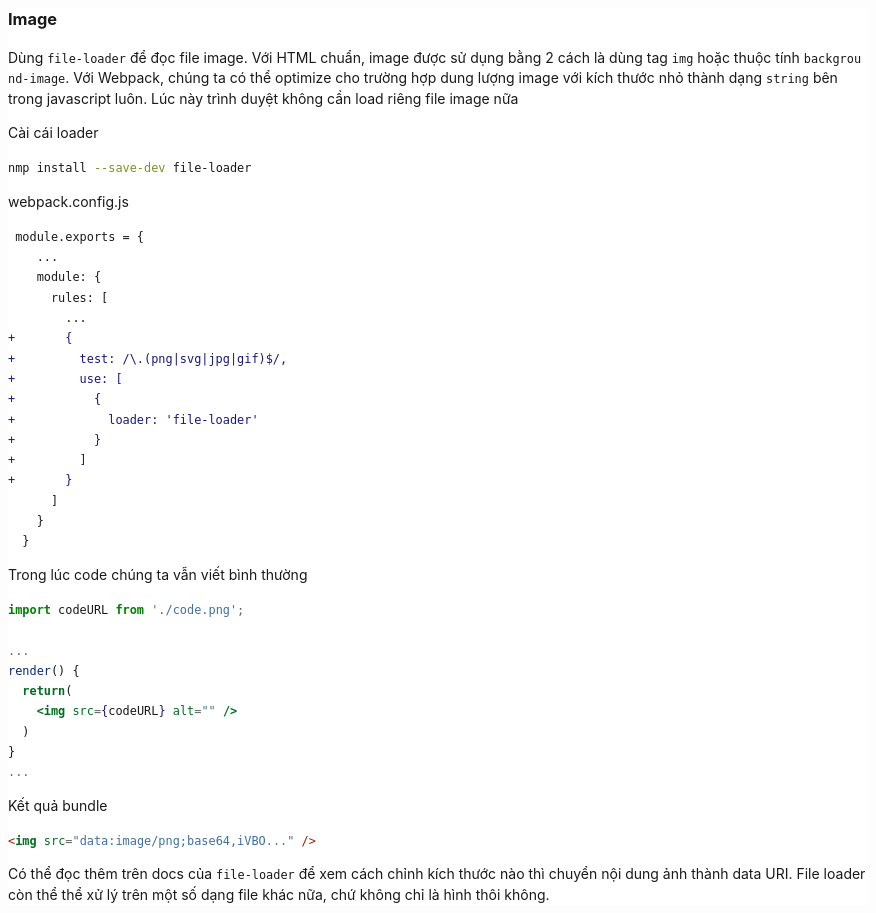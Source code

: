 ### Image

Dùng `file-loader` để đọc file image. Với HTML chuẩn, image được sử dụng bằng 2 cách là dùng tag `img` hoặc thuộc tính `background-image`. Với Webpack, chúng ta có thể optimize cho trường hợp dung lượng image với kích thước nhỏ thành dạng `string` bên trong javascript luôn. Lúc này trình duyệt không cần load riêng file image nữa

Cài cái loader

```bash
nmp install --save-dev file-loader
```

webpack.config.js

```diff
 module.exports = {
    ...
    module: {
      rules: [
        ...
+       {
+         test: /\.(png|svg|jpg|gif)$/,
+         use: [
+           {
+             loader: 'file-loader'
+           }
+         ]
+       }
      ]
    }
  }
```

Trong lúc code chúng ta vẫn viết bình thường

```jsx
import codeURL from './code.png';

...
render() {
  return(
    <img src={codeURL} alt="" />
  )
}
...
```

Kết quả bundle

```html
<img src="data:image/png;base64,iVBO..." />
```

Có thể đọc thêm trên docs của `file-loader` để xem cách chỉnh kích thước nào thì chuyển nội dung ảnh thành data URI. File loader còn thể thể xử lý trên một số dạng file khác nữa, chứ không chỉ là hình thôi không.
